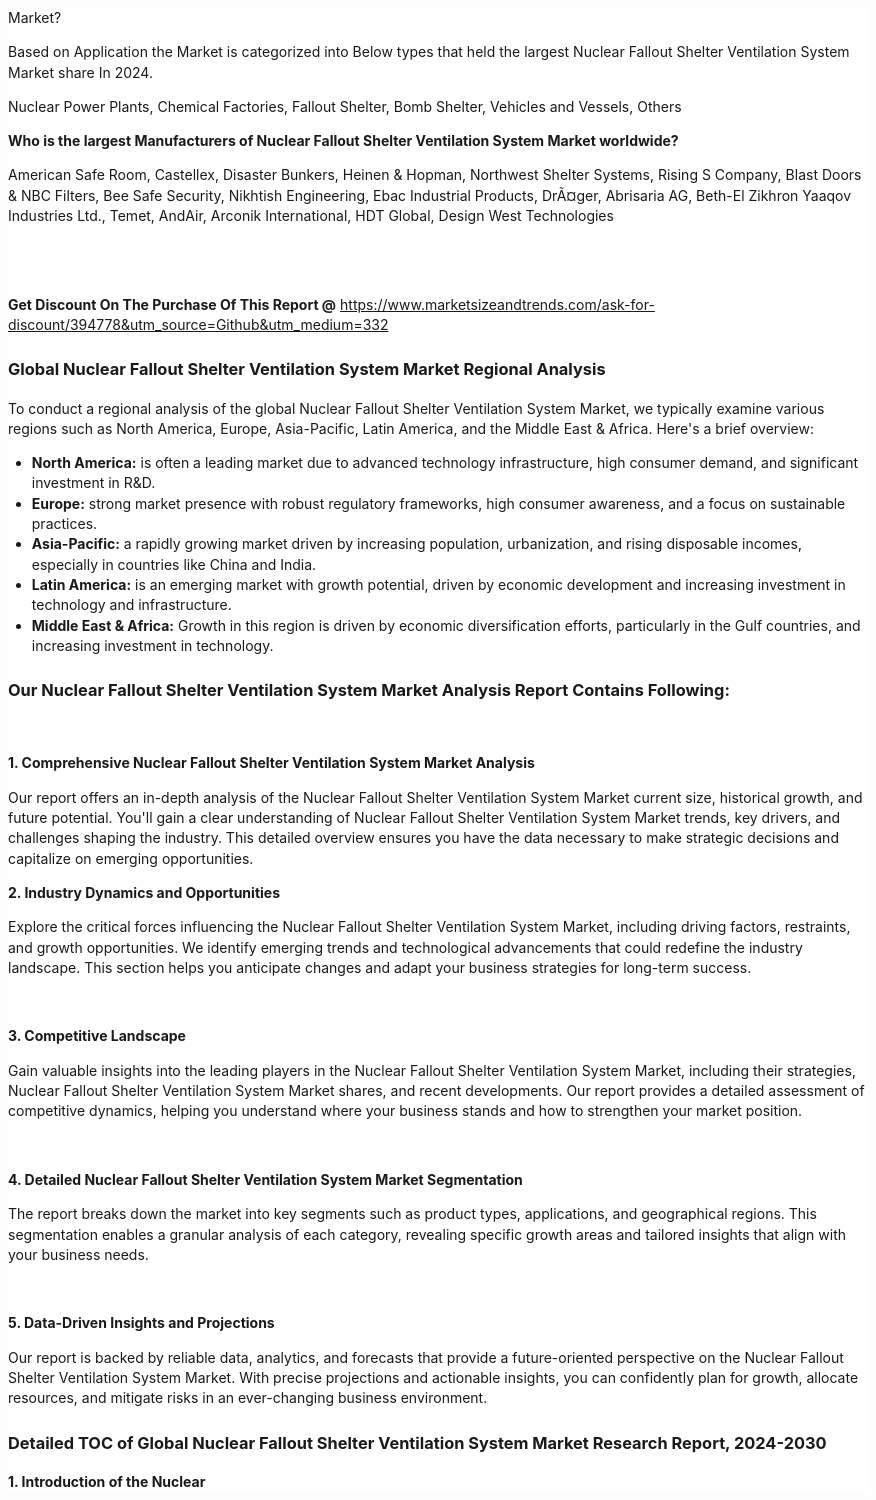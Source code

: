 Market?</strong></span></p></div><div class="" data-test-id=""><p><span class="">Based on Application the Market is categorized into Below types that held the largest Nuclear Fallout Shelter Ventilation System Market share In 2024.</span></p></div><div class="" data-test-id=""><p><span class="">Nuclear Power Plants, Chemical Factories, Fallout Shelter, Bomb Shelter, Vehicles and Vessels, Others</span></p><p><span class=""><strong>Who is the largest Manufacturers of Nuclear Fallout Shelter Ventilation System Market worldwide?</strong></span></p></div><div class="" data-test-id=""><p><span class="">American Safe Room, Castellex, Disaster Bunkers, Heinen & Hopman, Northwest Shelter Systems, Rising S Company, Blast Doors & NBC Filters, Bee Safe Security, Nikhtish Engineering, Ebac Industrial Products, DrÃ¤ger, Abrisaria AG, Beth-El Zikhron Yaaqov Industries Ltd., Temet, AndAir, Arconik International, HDT Global, Design West Technologies</span></p></div><div class="" data-test-id="">&nbsp;</div><div class="" data-test-id="">&nbsp;</div><div class="" data-test-id=""><p><span class=""><strong>Get Discount On The Purchase Of This Report @</strong> <a href="https://www.marketsizeandtrends.com/ask-for-discount/394778&utm_source=Github&utm_medium=332" target="_blank">https://www.marketsizeandtrends.com/ask-for-discount/394778&utm_source=Github&utm_medium=332</a></span></p></div><div class="" data-test-id=""><div class="article-main__content" data-test-id="publishing-text-block"><h3><span class="">Global Nuclear Fallout Shelter Ventilation System Market Regional Analysis</span></h3></div><div class="article-main__content" data-test-id="publishing-text-block"><p><span class="">To conduct a regional analysis of the global Nuclear Fallout Shelter Ventilation System Market, we typically examine various regions such as North America, Europe, Asia-Pacific, Latin America, and the Middle East &amp; Africa. Here's a brief overview:</span></p></div><div class="article-main__content" data-test-id="publishing-text-block"><ul><li><strong><span class="font-[700]">North America</span></strong><span class=""><strong>:</strong> is often a leading market due to advanced technology infrastructure, high consumer demand, and significant investment in R&amp;D.</span></li><li><strong><span class="font-[700]">Europe</span></strong><span class=""><strong>:</strong> strong market presence with robust regulatory frameworks, high consumer awareness, and a focus on sustainable practices.</span></li><li><strong><span class="font-[700]">Asia-Pacific</span></strong><span class=""><strong>:</strong> a rapidly growing market driven by increasing population, urbanization, and rising disposable incomes, especially in countries like China and India.</span></li><li><strong><span class="font-[700]">Latin America</span></strong><span class=""><strong>:</strong> is an emerging market with growth potential, driven by economic development and increasing investment in technology and infrastructure.</span></li><li><strong><span class="font-[700]">Middle East &amp; Africa</span></strong><span class=""><strong>:</strong> Growth in this region is driven by economic diversification efforts, particularly in the Gulf countries, and increasing investment in technology.</span></li></ul></div></div><div class="" data-test-id=""><h3><span class="">Our Nuclear Fallout Shelter Ventilation System Market Analysis Report Contains Following:</span></h3><p>&nbsp;</p><p><strong>1. Comprehensive Nuclear Fallout Shelter Ventilation System Market Analysis<br /></strong></p><p>Our report offers an in-depth analysis of the Nuclear Fallout Shelter Ventilation System Market current size, historical growth, and future potential. You'll gain a clear understanding of Nuclear Fallout Shelter Ventilation System Market trends, key drivers, and challenges shaping the industry. This detailed overview ensures you have the data necessary to make strategic decisions and capitalize on emerging opportunities.</p><p><strong>2. Industry Dynamics and Opportunities</strong></p><p>Explore the critical forces influencing the Nuclear Fallout Shelter Ventilation System Market, including driving factors, restraints, and growth opportunities. We identify emerging trends and technological advancements that could redefine the industry landscape. This section helps you anticipate changes and adapt your business strategies for long-term success.</p><p>&nbsp;</p><p><strong>3. Competitive Landscape</strong></p><p>Gain valuable insights into the leading players in the Nuclear Fallout Shelter Ventilation System Market, including their strategies, Nuclear Fallout Shelter Ventilation System Market shares, and recent developments. Our report provides a detailed assessment of competitive dynamics, helping you understand where your business stands and how to strengthen your market position.</p><p>&nbsp;</p><p><strong>4. Detailed Nuclear Fallout Shelter Ventilation System Market Segmentation</strong></p><p>The report breaks down the market into key segments such as product types, applications, and geographical regions. This segmentation enables a granular analysis of each category, revealing specific growth areas and tailored insights that align with your business needs.</p><p>&nbsp;</p><p><strong>5. Data-Driven Insights and Projections</strong></p><p>Our report is backed by reliable data, analytics, and forecasts that provide a future-oriented perspective on the Nuclear Fallout Shelter Ventilation System Market. With precise projections and actionable insights, you can confidently plan for growth, allocate resources, and mitigate risks in an ever-changing business environment.</p></div><div class="" data-test-id=""><h3><span class="">Detailed TOC of Global Nuclear Fallout Shelter Ventilation System Market Research Report, 2024-2030</span></h3></div><div class="" data-test-id=""><p><strong><span class="">1. Introduction of the Nuclear